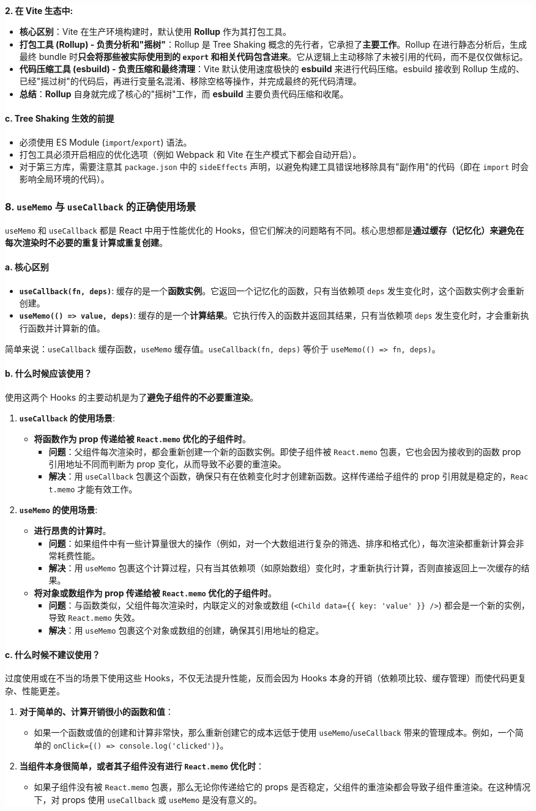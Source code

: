 **2. 在 Vite 生态中:**
-   **核心区别**：Vite 在生产环境构建时，默认使用 **Rollup** 作为其打包工具。
-   **打包工具 (Rollup) - 负责分析和"摇树"**：Rollup 是 Tree Shaking 概念的先行者，它承担了**主要工作**。Rollup 在进行静态分析后，生成最终 bundle 时**只会将那些被实际使用到的 `export` 和相关代码包含进来**。它从逻辑上主动移除了未被引用的代码，而不是仅仅做标记。
-   **代码压缩工具 (esbuild) - 负责压缩和最终清理**：Vite 默认使用速度极快的 **esbuild** 来进行代码压缩。esbuild 接收到 Rollup 生成的、已经"摇过树"的代码后，再进行变量名混淆、移除空格等操作，并完成最终的死代码清理。
-   **总结**：**Rollup** 自身就完成了核心的"摇树"工作，而 **esbuild** 主要负责代码压缩和收尾。

#### c. Tree Shaking 生效的前提
-   必须使用 ES Module (`import`/`export`) 语法。
-   打包工具必须开启相应的优化选项（例如 Webpack 和 Vite 在生产模式下都会自动开启）。
-   对于第三方库，需要注意其 `package.json` 中的 `sideEffects` 声明，以避免构建工具错误地移除具有"副作用"的代码（即在 `import` 时会影响全局环境的代码）。

### 8. `useMemo` 与 `useCallback` 的正确使用场景

`useMemo` 和 `useCallback` 都是 React 中用于性能优化的 Hooks，但它们解决的问题略有不同。核心思想都是**通过缓存（记忆化）来避免在每次渲染时不必要的重复计算或重复创建**。

#### a. 核心区别
- **`useCallback(fn, deps)`**: 缓存的是一个**函数实例**。它返回一个记忆化的函数，只有当依赖项 `deps` 发生变化时，这个函数实例才会重新创建。
- **`useMemo(() => value, deps)`**: 缓存的是一个**计算结果**。它执行传入的函数并返回其结果，只有当依赖项 `deps` 发生变化时，才会重新执行函数并计算新的值。

简单来说：`useCallback` 缓存函数，`useMemo` 缓存值。`useCallback(fn, deps)` 等价于 `useMemo(() => fn, deps)`。

#### b. 什么时候应该使用？

使用这两个 Hooks 的主要动机是为了**避免子组件的不必要重渲染**。

1.  **`useCallback` 的使用场景**:
    -   **将函数作为 prop 传递给被 `React.memo` 优化的子组件时**。
        -   **问题**：父组件每次渲染时，都会重新创建一个新的函数实例。即使子组件被 `React.memo` 包裹，它也会因为接收到的函数 prop 引用地址不同而判断为 prop 变化，从而导致不必要的重渲染。
        -   **解决**：用 `useCallback` 包裹这个函数，确保只有在依赖变化时才创建新函数。这样传递给子组件的 prop 引用就是稳定的，`React.memo` 才能有效工作。

2.  **`useMemo` 的使用场景**:
    -   **进行昂贵的计算时**。
        -   **问题**：如果组件中有一些计算量很大的操作（例如，对一个大数组进行复杂的筛选、排序和格式化），每次渲染都重新计算会非常耗费性能。
        -   **解决**：用 `useMemo` 包裹这个计算过程，只有当其依赖项（如原始数组）变化时，才重新执行计算，否则直接返回上一次缓存的结果。
    -   **将对象或数组作为 prop 传递给被 `React.memo` 优化的子组件时**。
        -   **问题**：与函数类似，父组件每次渲染时，内联定义的对象或数组 (`<Child data={{ key: 'value' }} />`) 都会是一个新的实例，导致 `React.memo` 失效。
        -   **解决**：用 `useMemo` 包裹这个对象或数组的创建，确保其引用地址的稳定。

#### c. 什么时候不建议使用？

过度使用或在不当的场景下使用这些 Hooks，不仅无法提升性能，反而会因为 Hooks 本身的开销（依赖项比较、缓存管理）而使代码更复杂、性能更差。

1.  **对于简单的、计算开销很小的函数和值**：
    -   如果一个函数或值的创建和计算非常快，那么重新创建它的成本远低于使用 `useMemo`/`useCallback` 带来的管理成本。例如，一个简单的 `onClick={() => console.log('clicked')}`。

2.  **当组件本身很简单，或者其子组件没有进行 `React.memo` 优化时**：
    -   如果子组件没有被 `React.memo` 包裹，那么无论你传递给它的 props 是否稳定，父组件的重渲染都会导致子组件重渲染。在这种情况下，对 props 使用 `useCallback` 或 `useMemo` 是没有意义的。
